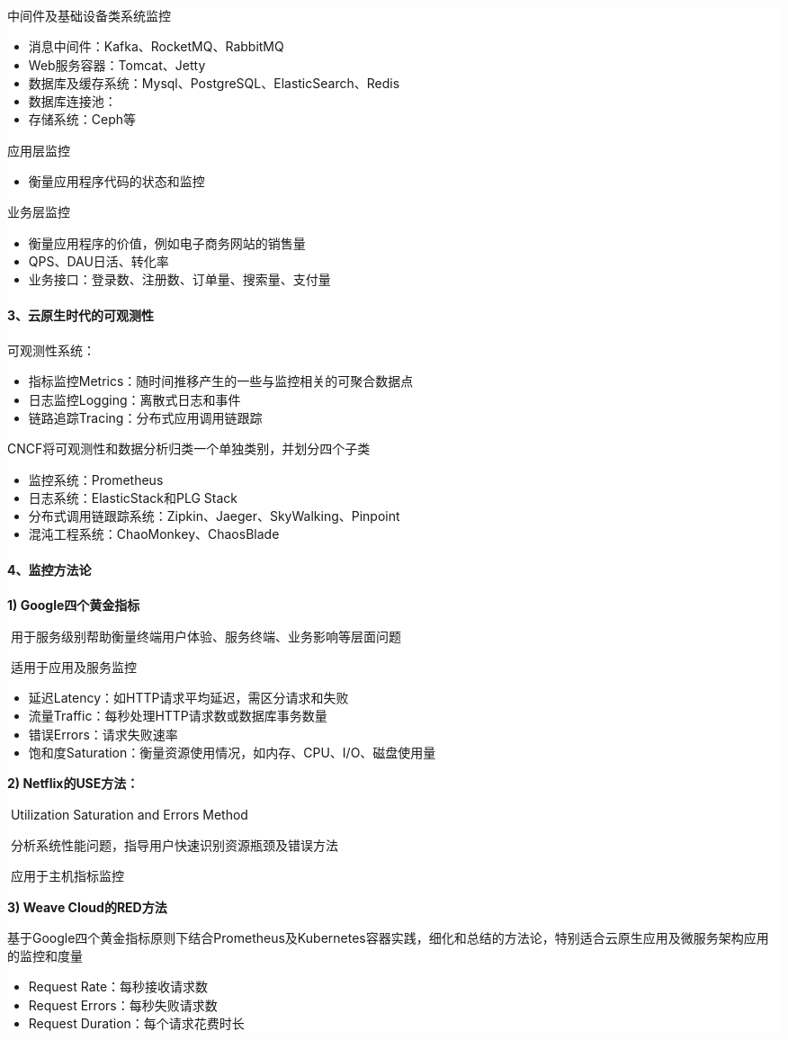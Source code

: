 中间件及基础设备类系统监控

- 消息中间件：Kafka、RocketMQ、RabbitMQ
- Web服务容器：Tomcat、Jetty
- 数据库及缓存系统：Mysql、PostgreSQL、ElasticSearch、Redis
- 数据库连接池：
- 存储系统：Ceph等

应用层监控

- 衡量应用程序代码的状态和监控

业务层监控

- 衡量应用程序的价值，例如电子商务网站的销售量
- QPS、DAU日活、转化率
- 业务接口：登录数、注册数、订单量、搜索量、支付量

#### 3、云原生时代的可观测性

可观测性系统：

- 指标监控Metrics：随时间推移产生的一些与监控相关的可聚合数据点
- 日志监控Logging：离散式日志和事件
- 链路追踪Tracing：分布式应用调用链跟踪

CNCF将可观测性和数据分析归类一个单独类别，并划分四个子类

- 监控系统：Prometheus
- 日志系统：ElasticStack和PLG Stack
- 分布式调用链跟踪系统：Zipkin、Jaeger、SkyWalking、Pinpoint
- 混沌工程系统：ChaoMonkey、ChaosBlade

#### 4、监控方法论

**1) Google四个黄金指标**

​	用于服务级别帮助衡量终端用户体验、服务终端、业务影响等层面问题

​	适用于应用及服务监控

- 延迟Latency：如HTTP请求平均延迟，需区分请求和失败
- 流量Traffic：每秒处理HTTP请求数或数据库事务数量
- 错误Errors：请求失败速率
- 饱和度Saturation：衡量资源使用情况，如内存、CPU、I/O、磁盘使用量

**2) Netflix的USE方法：**

​	Utilization Saturation and Errors Method

​	分析系统性能问题，指导用户快速识别资源瓶颈及错误方法

​	应用于主机指标监控

**3) Weave Cloud的RED方法**

​	基于Google四个黄金指标原则下结合Prometheus及Kubernetes容器实践，细化和总结的方法论，特别适合云原生应用及微服务架构应用的监控和度量

- Request Rate：每秒接收请求数
- Request Errors：每秒失败请求数
- Request Duration：每个请求花费时长
